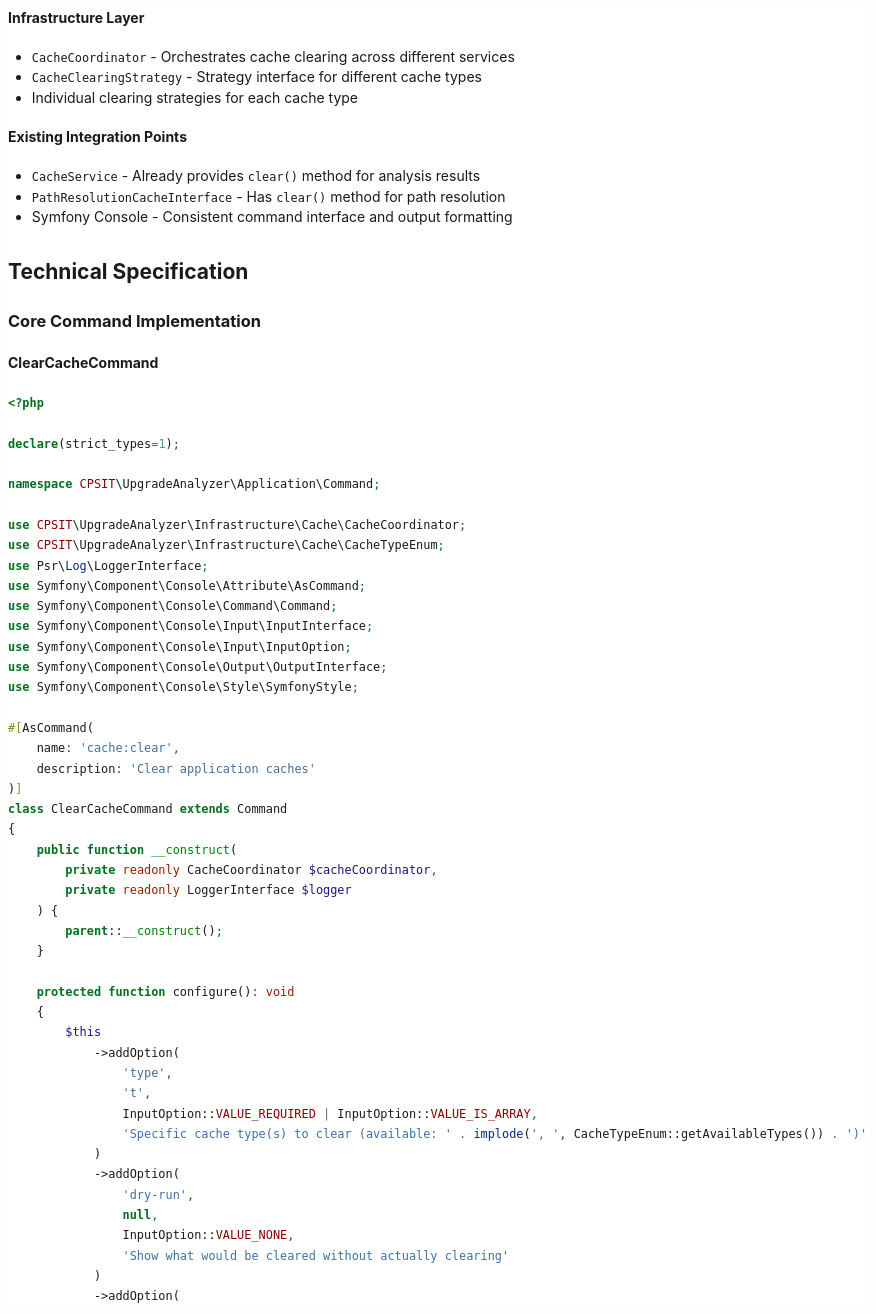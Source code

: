#### Infrastructure Layer
- `CacheCoordinator` - Orchestrates cache clearing across different services
- `CacheClearingStrategy` - Strategy interface for different cache types
- Individual clearing strategies for each cache type

#### Existing Integration Points
- `CacheService` - Already provides `clear()` method for analysis results
- `PathResolutionCacheInterface` - Has `clear()` method for path resolution
- Symfony Console - Consistent command interface and output formatting

## Technical Specification

### Core Command Implementation

#### ClearCacheCommand

```php
<?php

declare(strict_types=1);

namespace CPSIT\UpgradeAnalyzer\Application\Command;

use CPSIT\UpgradeAnalyzer\Infrastructure\Cache\CacheCoordinator;
use CPSIT\UpgradeAnalyzer\Infrastructure\Cache\CacheTypeEnum;
use Psr\Log\LoggerInterface;
use Symfony\Component\Console\Attribute\AsCommand;
use Symfony\Component\Console\Command\Command;
use Symfony\Component\Console\Input\InputInterface;
use Symfony\Component\Console\Input\InputOption;
use Symfony\Component\Console\Output\OutputInterface;
use Symfony\Component\Console\Style\SymfonyStyle;

#[AsCommand(
    name: 'cache:clear',
    description: 'Clear application caches'
)]
class ClearCacheCommand extends Command
{
    public function __construct(
        private readonly CacheCoordinator $cacheCoordinator,
        private readonly LoggerInterface $logger
    ) {
        parent::__construct();
    }

    protected function configure(): void
    {
        $this
            ->addOption(
                'type',
                't',
                InputOption::VALUE_REQUIRED | InputOption::VALUE_IS_ARRAY,
                'Specific cache type(s) to clear (available: ' . implode(', ', CacheTypeEnum::getAvailableTypes()) . ')'
            )
            ->addOption(
                'dry-run',
                null,
                InputOption::VALUE_NONE,
                'Show what would be cleared without actually clearing'
            )
            ->addOption(
```